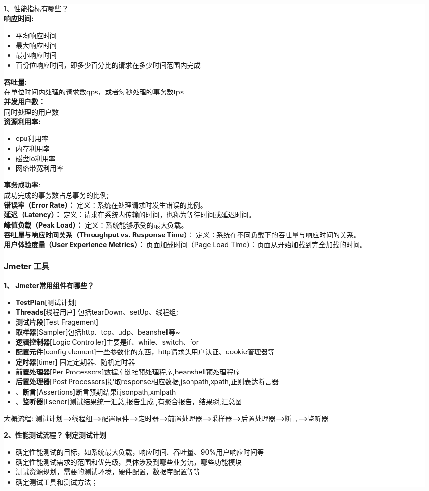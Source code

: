 1、性能指标有哪些？  
**响应时间:**

* 平均响应时间
* 最大响应时间
* 最小响应时间
* 百份位响应时间，即多少百分比的请求在多少时间范围内完成

**吞吐量:**  
在单位时间内处理的请求数qps，或者每秒处理的事务数tps  
**并发用户数：**  
同时处理的用户数  
**资源利用率:**

* cpu利用率
* 内存利用率
* 磁盘io利用率
* 网络带宽利用率

**事务成功率:**  
成功完成的事务数占总事务的比例;  
**错误率（Error Rate）：**
定义：系统在处理请求时发生错误的比例。  
**延迟（Latency）：**
定义：请求在系统内传输的时间，也称为等待时间或延迟时间。   
**峰值负载（Peak Load）：**
定义：系统能够承受的最大负载。  
**吞吐量与响应时间关系（Throughput vs. Response Time）：**
定义：系统在不同负载下的吞吐量与响应时间的关系。  
**用户体验度量（User Experience Metrics）：**
页面加载时间（Page Load Time）：页面从开始加载到完全加载的时间。

### Jmeter 工具

**1、 Jmeter常用组件有哪些？**

* **TestPlan**[测试计划]
* **Threads**[线程用户] 包括tearDown、setUp、线程组;
* **测试片段**[Test Fragement]
* **取样器**[Sampler]包括http、tcp、udp、beanshell等~
* **逻辑控制器**[Logic Controller]主要是if、while、switch、for
* **配置元件**[config element]一些参数化的东西，http请求头用户认证、cookie管理器等
* **定时器**[timer]  固定定期器、随机定时器
* **前置处理器**[Per Processors]数据库链接预处理程序,beanshell预处理程序
* **后置处理器**[Post Processors]提取response相应数据,jsonpath,xpath,正则表达断言器
* 、**断言**[Assertions]断言预期结果i,jsonpath,xmlpath
* 、**监听器**[lisener]测试结果统一汇总,报告生成 ,有聚合报告，结果树,汇总图

大概流程:
测试计划-->线程组-->配置原件-->定时器-->前置处理器-->采样器-->后置处理器-->断言-->监听器

**2、性能测试流程？**
**制定测试计划**

* 确定性能测试的目标，如系统最大负载，响应时间、吞吐量、90%用户响应时间等
* 确定性能测试需求的范围和优先级，具体涉及到哪些业务流，哪些功能模块
* 测试资源规划，需要的测试环境，硬件配置，数据库配置等等
* 确定测试工具和测试方法；

